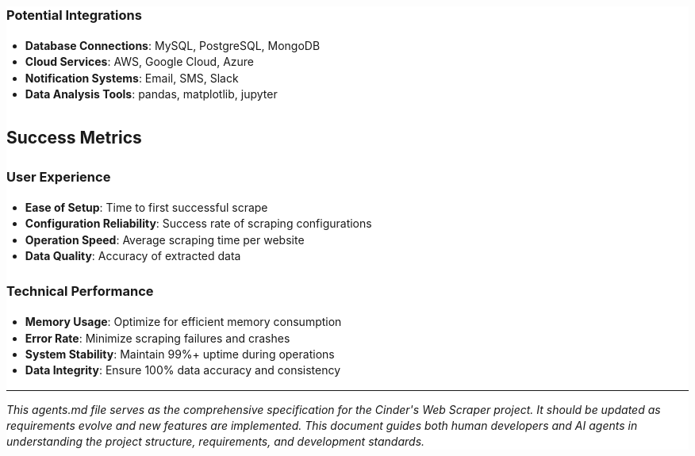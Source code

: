 ### Potential Integrations
- **Database Connections**: MySQL, PostgreSQL, MongoDB
- **Cloud Services**: AWS, Google Cloud, Azure
- **Notification Systems**: Email, SMS, Slack
- **Data Analysis Tools**: pandas, matplotlib, jupyter

## Success Metrics

### User Experience
- **Ease of Setup**: Time to first successful scrape
- **Configuration Reliability**: Success rate of scraping configurations
- **Operation Speed**: Average scraping time per website
- **Data Quality**: Accuracy of extracted data

### Technical Performance
- **Memory Usage**: Optimize for efficient memory consumption
- **Error Rate**: Minimize scraping failures and crashes
- **System Stability**: Maintain 99%+ uptime during operations
- **Data Integrity**: Ensure 100% data accuracy and consistency

---

*This agents.md file serves as the comprehensive specification for the Cinder's Web Scraper project. It should be updated as requirements evolve and new features are implemented. This document guides both human developers and AI agents in understanding the project structure, requirements, and development standards.*
